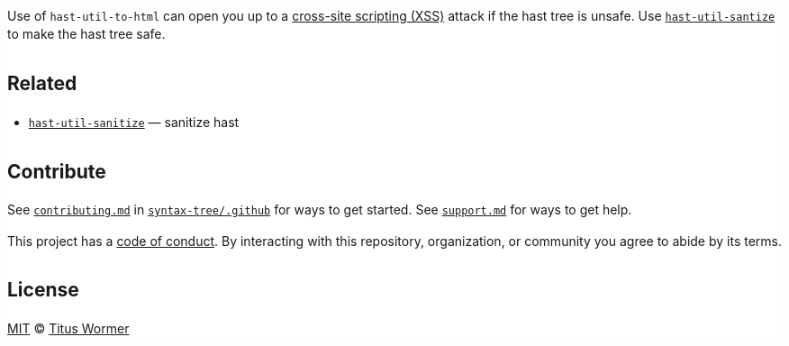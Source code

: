 Use of `hast-util-to-html` can open you up to a
[cross-site scripting (XSS)][wikipedia-xss] attack if the hast tree is unsafe.
Use [`hast-util-santize`][github-hast-util-sanitize] to make the hast tree
safe.

## Related

* [`hast-util-sanitize`][github-hast-util-sanitize]
  — sanitize hast

## Contribute

See [`contributing.md`][health-contributing]
in
[`syntax-tree/.github`][health]
for ways to get started.
See [`support.md`][health-support] for ways to get help.

This project has a [code of conduct][health-coc].
By interacting with this repository,
organization,
or community you agree to abide by its terms.

## License

[MIT][file-license] © [Titus Wormer][wooorm]



[api-character-references]: [[characterreferences]]

[api-options]: [[options]]

[api-quote]: [[quote-1]]

[api-space]: [[space-1]]

[api-to-html]: [[tohtmltree-options]]

[badge-build-image]: https://github.com/syntax-tree/hast-util-to-html/workflows/main/badge.svg

[badge-build-url]: https://github.com/syntax-tree/hast-util-to-html/actions

[badge-coverage-image]: https://img.shields.io/codecov/c/github/syntax-tree/hast-util-to-html.svg

[badge-coverage-url]: https://codecov.io/github/syntax-tree/hast-util-to-html

[badge-downloads-image]: https://img.shields.io/npm/dm/hast-util-to-html.svg

[badge-downloads-url]: https://www.npmjs.com/package/hast-util-to-html

[badge-size-image]: https://img.shields.io/bundlejs/size/hast-util-to-html

[badge-size-url]: https://bundlejs.com/?q=hast-util-to-html

[esmsh]: https://esm.sh

[file-license]: license

[github-gist-esm]: https://gist.github.com/sindresorhus/a39789f98801d908bbc7ff3ecc99d99c

[github-hast]: https://github.com/syntax-tree/hast

[github-hast-nodes]: https://github.com/syntax-tree/hast#nodes

[github-hast-util-from-html]: https://github.com/syntax-tree/hast-util-from-html

[github-hast-util-sanitize]: https://github.com/syntax-tree/hast-util-sanitize

[github-html-void-elements]: https://github.com/wooorm/html-void-elements

[github-rehype-stringify]: https://github.com/rehypejs/rehype/tree/main/packages/rehype-stringify#readme

[github-xast]: https://github.com/syntax-tree/xast

[health]: https://github.com/syntax-tree/.github

[health-coc]: https://github.com/syntax-tree/.github/blob/main/code-of-conduct.md

[health-contributing]: https://github.com/syntax-tree/.github/blob/main/contributing.md

[health-support]: https://github.com/syntax-tree/.github/blob/main/support.md

[npmjs-install]: https://docs.npmjs.com/cli/install

[typescript]: https://www.typescriptlang.org

[wikipedia-xss]: https://en.wikipedia.org/wiki/Cross-site_scripting

[wooorm]: https://wooorm.com
